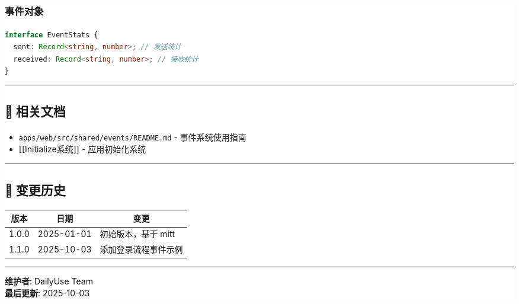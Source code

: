 ### 事件对象

```typescript
interface EventStats {
  sent: Record<string, number>; // 发送统计
  received: Record<string, number>; // 接收统计
}
```

---

## 🔗 相关文档

- `apps/web/src/shared/events/README.md` - 事件系统使用指南
- [[Initialize系统]] - 应用初始化系统

---

## 📝 变更历史

| 版本  | 日期       | 变更                 |
| ----- | ---------- | -------------------- |
| 1.0.0 | 2025-01-01 | 初始版本，基于 mitt  |
| 1.1.0 | 2025-10-03 | 添加登录流程事件示例 |

---

**维护者**: DailyUse Team  
**最后更新**: 2025-10-03
